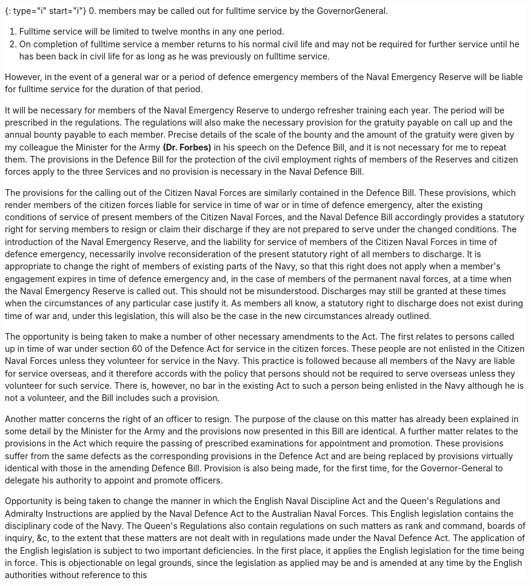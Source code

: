 {: type="i" start="i"}
0. members may be called out for fulltime service by the GovernorGeneral. 
1. Fulltime service will be limited to twelve months in any one period. 
2. On completion of fulltime service a member returns to his normal civil life and may not be required for further service until he has been back in civil life for as long as he was previously on fulltime service. 

However, in the event of a general war or a period of defence emergency members of the Naval Emergency Reserve will be liable for fulltime service for the duration of that period. 

It will be necessary for members of the Naval Emergency Reserve to undergo refresher training each year. The period will be prescribed in the regulations. The regulations will also make the necessary provision for the gratuity payable on call up and the annual bounty payable to each member. Precise details of the scale of the bounty and the amount of the gratuity were given by my colleague the Minister for the Army  **(Dr. Forbes)**  in his speech on the Defence Bill, and it is not necessary for me to repeat them. The provisions in the Defence Bill for the protection of the civil employment rights of members of the Reserves and citizen forces apply to the three Services and no provision is necessary in the Naval Defence Bill. 

The provisions for the calling out of the Citizen Naval Forces are similarly contained in the Defence Bill. These provisions, which render members of the citizen forces liable for service in time of war or in time of defence emergency, alter the existing conditions of service of present members of the Citizen Naval Forces, and the Naval Defence Bill accordingly provides a statutory right for serving members to resign or claim their discharge if they are not prepared to serve under the changed conditions. The introduction of the Naval Emergency Reserve, and the liability for service of members of the Citizen Naval Forces in time of defence emergency, necessarily involve reconsideration of the present statutory right of all members to discharge. It is appropriate to change the right of members of existing parts of the Navy, so that this right does not apply when a member's engagement expires in time of defence emergency and, in the case of members of the permanent naval forces, at a time when the Naval Emergency Reserve is called out. This should not be misunderstood. Discharges may still be granted at these times when the circumstances of any particular case justify it. As members all know, a statutory right to discharge does not exist during time of war and, under this legislation, this will also be the case in the new circumstances already outlined. 

The opportunity is being taken to make a number of other necessary amendments to the Act. The first relates to persons called up in time of war under section 60 of the Defence Act for service in the citizen forces. These people are not enlisted in the Citizen Naval Forces unless they volunteer for service in the Navy. This practice is followed because all members of the Navy are liable for service overseas, and it therefore accords with the policy that persons should not be required to serve overseas unless they volunteer for such service. There is, however, no bar in the existing Act to such a person being enlisted in the Navy although he is not a volunteer, and the Bill includes such a provision. 

Another matter concerns the right of an officer to resign. The purpose of the clause on this matter has already been explained in some detail by the Minister for the Army and the provisions now presented in this Bill are identical. A further matter relates to the provisions in the Act which require the passing of prescribed examinations for appointment and promotion. These provisions suffer from the same defects as the corresponding provisions in the Defence Act and are being replaced by provisions virtually identical with those in the amending Defence Bill. Provision is also being made, for the first time, for the Governor-General to delegate his authority to appoint and promote officers. 

Opportunity is being taken to change the manner in which the English Naval Discipline Act and the Queen's Regulations and Admiralty Instructions are applied by the Naval Defence Act to the Australian Naval Forces. This English legislation contains the disciplinary code of the Navy. The Queen's Regulations also contain regulations on such matters as rank and command, boards of inquiry, &amp;c, to the extent that these matters are not dealt with in regulations made under the Naval Defence Act. The application of the English legislation is subject to two important deficiencies. In the first place, it applies the English legislation for the time being in force. This is objectionable on legal grounds, since the legislation as applied may be and is amended at any time by the English authorities without reference to this 

